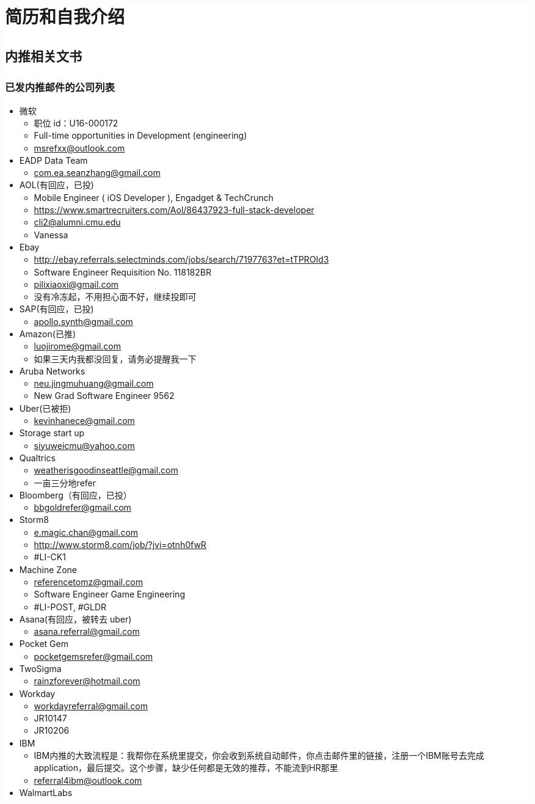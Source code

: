# 简历和自我介绍

## 内推相关文书

### 已发内推邮件的公司列表

+ 微软
	+ 职位 id：U16-000172
	+ Full-time opportunities in Development (engineering)
	+ msrefxx@outlook.com
+ EADP Data Team
	+ com.ea.seanzhang@gmail.com
+ AOL(有回应，已投)
	+ Mobile Engineer ( iOS Developer ), Engadget & TechCrunch
	+ https://www.smartrecruiters.com/Aol/86437923-full-stack-developer
	+ cli2@alumni.cmu.edu
	+ Vanessa
+ Ebay	
	+ http://ebay.referrals.selectminds.com/jobs/search/7197763?et=tTPROId3
	+ Software Engineer Requisition No.	118182BR
	+ pilixiaoxi@gmail.com
	+ 没有冷冻起，不用担心面不好，继续投即可
+ SAP(有回应，已投)
	+ apollo.synth@gmail.com
+ Amazon(已推)
	+ luojirome@gmail.com
	+ 如果三天内我都没回复，请务必提醒我一下
+ Aruba Networks
	+ neu.jingmuhuang@gmail.com
	+ New Grad Software Engineer 9562
+ Uber(已被拒)
	+ kevinhanece@gmail.com
+ Storage start up
	+ siyuweicmu@yahoo.com
+ Qualtrics
	+ weatherisgoodinseattle@gmail.com
	+ 一亩三分地refer
+ Bloomberg（有回应，已投）
	+ bbgoldrefer@gmail.com
+ Storm8
	+ e.magic.chan@gmail.com 
	+ http://www.storm8.com/job/?jvi=otnh0fwR
	+ #LI-CK1
+ Machine Zone
	+ referencetomz@gmail.com
	+ Software Engineer Game Engineering 
	+ #LI-POST, #GLDR
+ Asana(有回应，被转去 uber)
	+ asana.referral@gmail.com
+ Pocket Gem
	+ pocketgemsrefer@gmail.com
+ TwoSigma
	+ rainzforever@hotmail.com
+ Workday
	+ workdayreferral@gmail.com
	+ JR10147
	+ JR10206
+ IBM
	+ IBM内推的大致流程是：我帮你在系统里提交，你会收到系统自动邮件，你点击邮件里的链接，注册一个IBM账号去完成application，最后提交。这个步骤，缺少任何都是无效的推荐，不能流到HR那里
	+ referral4ibm@outlook.com
+ WalmartLabs